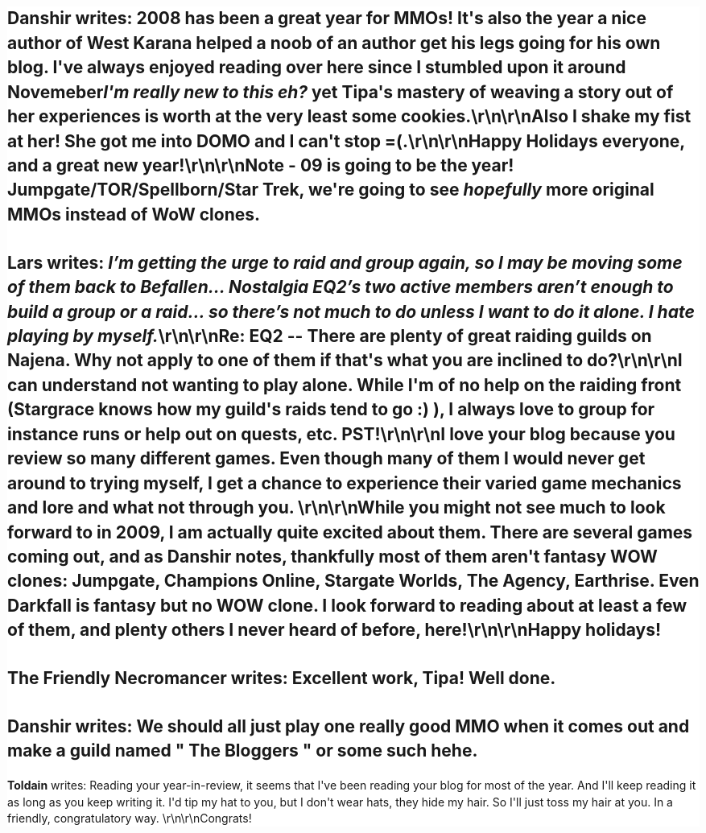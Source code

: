 **Danshir** writes: 2008 has been a great year for MMOs! It's also the year a nice author of West Karana helped a noob of an author get his legs going for his own blog. I've always enjoyed reading over here since I stumbled upon it around Novemeber*I'm really new to this eh?* yet Tipa's mastery of weaving a story out of her experiences is worth at the very least some cookies.\r\n\r\nAlso I shake my fist at her! She got me into DOMO and I can't stop =(.\r\n\r\nHappy Holidays everyone, and a great new year!\r\n\r\nNote - 09 is going to be the year! Jumpgate/TOR/Spellborn/Star Trek, we're going to see *hopefully* more original MMOs instead of WoW clones.
---
**Lars** writes: <i>I’m getting the urge to raid and group again, so I may be moving some of them back to Befallen… Nostalgia EQ2’s two active members aren’t enough to build a group or a raid… so there’s not much to do unless I want to do it alone. I hate playing by myself.</i>\r\n\r\nRe: EQ2 -- There are plenty of great raiding guilds on Najena.  Why not apply to one of them if that's what you are inclined to do?\r\n\r\nI can understand not wanting to play alone.  While I'm of no help on the raiding front (Stargrace knows how my guild's raids tend to go :) ), I always love to group for instance runs or help out on quests, etc.  PST!\r\n\r\nI love your blog because you review so many different games.  Even though many of them I would never get around to trying myself, I get a chance to experience their varied game mechanics and lore and what not through you.  \r\n\r\nWhile you might not see much to look forward to in 2009, I am actually quite excited about them.  There are several games coming out, and as Danshir notes, thankfully most of them aren't fantasy WOW clones: Jumpgate, Champions Online, Stargate Worlds, The Agency, Earthrise.  Even Darkfall is fantasy but no WOW clone.  I look forward to reading about at least a few of them, and plenty others I never heard of before, here!\r\n\r\nHappy holidays!
---
**The Friendly Necromancer** writes: Excellent work, Tipa!  Well done.
---
**Danshir** writes: We should all just play one really good MMO when it comes out and make a guild named " The Bloggers " or some such hehe.
---
**Toldain** writes: Reading your year-in-review, it seems that I've been reading your blog for most of the year.   And I'll keep reading it as long as you keep writing it.   I'd tip my hat to you, but I don't wear hats, they hide my hair.   So I'll just toss my hair at you.   In a friendly, congratulatory way.  \r\n\r\nCongrats!
